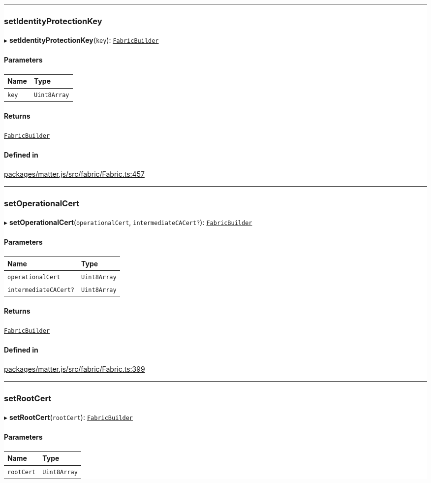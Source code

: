 ___

### setIdentityProtectionKey

▸ **setIdentityProtectionKey**(`key`): [`FabricBuilder`](fabric_export.FabricBuilder.md)

#### Parameters

| Name | Type |
| :------ | :------ |
| `key` | `Uint8Array` |

#### Returns

[`FabricBuilder`](fabric_export.FabricBuilder.md)

#### Defined in

[packages/matter.js/src/fabric/Fabric.ts:457](https://github.com/project-chip/matter.js/blob/904d0c9b952b91f28a21803759c5e5c66ee4d272/packages/matter.js/src/fabric/Fabric.ts#L457)

___

### setOperationalCert

▸ **setOperationalCert**(`operationalCert`, `intermediateCACert?`): [`FabricBuilder`](fabric_export.FabricBuilder.md)

#### Parameters

| Name | Type |
| :------ | :------ |
| `operationalCert` | `Uint8Array` |
| `intermediateCACert?` | `Uint8Array` |

#### Returns

[`FabricBuilder`](fabric_export.FabricBuilder.md)

#### Defined in

[packages/matter.js/src/fabric/Fabric.ts:399](https://github.com/project-chip/matter.js/blob/904d0c9b952b91f28a21803759c5e5c66ee4d272/packages/matter.js/src/fabric/Fabric.ts#L399)

___

### setRootCert

▸ **setRootCert**(`rootCert`): [`FabricBuilder`](fabric_export.FabricBuilder.md)

#### Parameters

| Name | Type |
| :------ | :------ |
| `rootCert` | `Uint8Array` |
